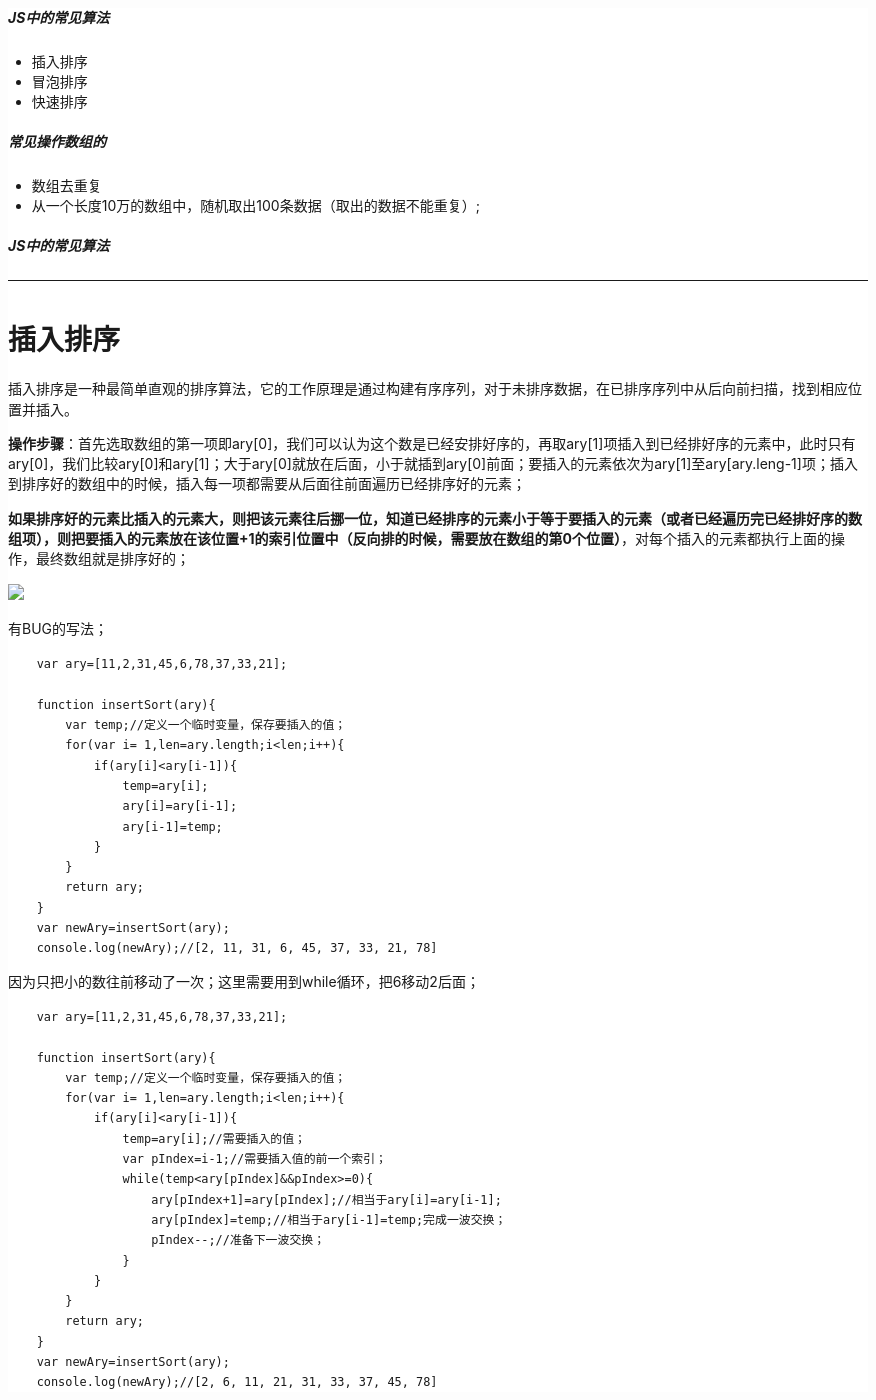 ##### JS中的常见算法
- 插入排序
- 冒泡排序
- 快速排序

##### 常见操作数组的

- 数组去重复
- 从一个长度10万的数组中，随机取出100条数据（取出的数据不能重复）;

##### JS中的常见算法

----------


# 插入排序

插入排序是一种最简单直观的排序算法，它的工作原理是通过构建有序序列，对于未排序数据，在已排序序列中从后向前扫描，找到相应位置并插入。

**操作步骤**：首先选取数组的第一项即ary[0]，我们可以认为这个数是已经安排好序的，再取ary[1]项插入到已经排好序的元素中，此时只有ary[0]，我们比较ary[0]和ary[1]；大于ary[0]就放在后面，小于就插到ary[0]前面；要插入的元素依次为ary[1]至ary[ary.leng-1]项；插入到排序好的数组中的时候，插入每一项都需要从后面往前面遍历已经排序好的元素；

**如果排序好的元素比插入的元素大，则把该元素往后挪一位，知道已经排序的元素小于等于要插入的元素（或者已经遍历完已经排好序的数组项），则把要插入的元素放在该位置+1的索引位置中（反向排的时候，需要放在数组的第0个位置）**，对每个插入的元素都执行上面的操作，最终数组就是排序好的；

![](http://i.imgur.com/ACBXwns.gif)

有BUG的写法；

        var ary=[11,2,31,45,6,78,37,33,21];

        function insertSort(ary){
            var temp;//定义一个临时变量，保存要插入的值；
            for(var i= 1,len=ary.length;i<len;i++){
                if(ary[i]<ary[i-1]){
                    temp=ary[i];
                    ary[i]=ary[i-1];
                    ary[i-1]=temp;
                }
            }
            return ary;
        }
        var newAry=insertSort(ary);
        console.log(newAry);//[2, 11, 31, 6, 45, 37, 33, 21, 78]

因为只把小的数往前移动了一次；这里需要用到while循环，把6移动2后面；


        var ary=[11,2,31,45,6,78,37,33,21];

        function insertSort(ary){
            var temp;//定义一个临时变量，保存要插入的值；
            for(var i= 1,len=ary.length;i<len;i++){
                if(ary[i]<ary[i-1]){
                    temp=ary[i];//需要插入的值；
                    var pIndex=i-1;//需要插入值的前一个索引；
                    while(temp<ary[pIndex]&&pIndex>=0){
                        ary[pIndex+1]=ary[pIndex];//相当于ary[i]=ary[i-1];
                        ary[pIndex]=temp;//相当于ary[i-1]=temp;完成一波交换；
                        pIndex--;//准备下一波交换；
                    }
                }
            }
            return ary;
        }
        var newAry=insertSort(ary);
        console.log(newAry);//[2, 6, 11, 21, 31, 33, 37, 45, 78]
